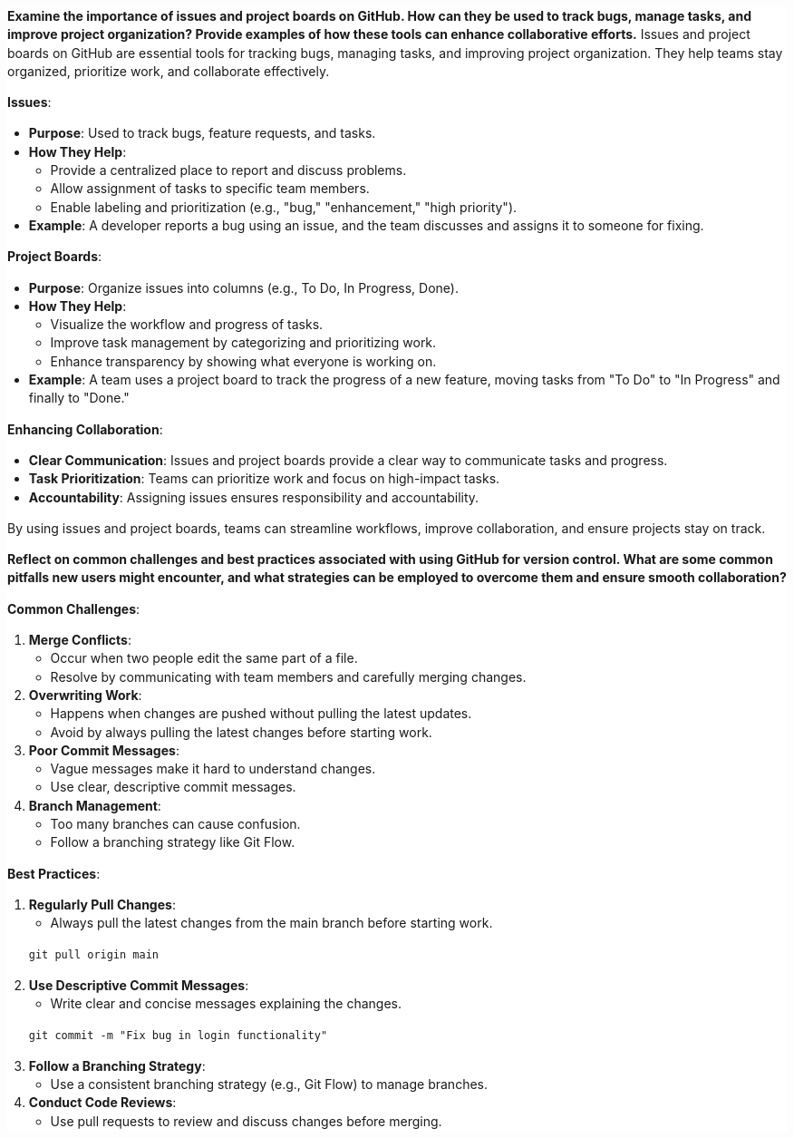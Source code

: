 **Examine the importance of issues and project boards on GitHub. How can they be used to track bugs, manage tasks, and improve project organization? Provide examples of how these tools can enhance collaborative efforts.**
Issues and project boards on GitHub are essential tools for tracking bugs, managing tasks, and improving project organization. They help teams stay organized, prioritize work, and collaborate effectively.

**Issues**:
- **Purpose**: Used to track bugs, feature requests, and tasks.
- **How They Help**:
  - Provide a centralized place to report and discuss problems.
  - Allow assignment of tasks to specific team members.
  - Enable labeling and prioritization (e.g., "bug," "enhancement," "high priority").
- **Example**: A developer reports a bug using an issue, and the team discusses and assigns it to someone for fixing.

**Project Boards**:
- **Purpose**: Organize issues into columns (e.g., To Do, In Progress, Done).
- **How They Help**:
  - Visualize the workflow and progress of tasks.
  - Improve task management by categorizing and prioritizing work.
  - Enhance transparency by showing what everyone is working on.
- **Example**: A team uses a project board to track the progress of a new feature, moving tasks from "To Do" to "In Progress" and finally to "Done."

**Enhancing Collaboration**:
- **Clear Communication**: Issues and project boards provide a clear way to communicate tasks and progress.
- **Task Prioritization**: Teams can prioritize work and focus on high-impact tasks.
- **Accountability**: Assigning issues ensures responsibility and accountability.

By using issues and project boards, teams can streamline workflows, improve collaboration, and ensure projects stay on track.

**Reflect on common challenges and best practices associated with using GitHub for version control. What are some common pitfalls new users might encounter, and what strategies can be employed to overcome them and ensure smooth collaboration?**

**Common Challenges**:
1. **Merge Conflicts**:
   - Occur when two people edit the same part of a file.
   - Resolve by communicating with team members and carefully merging changes.
2. **Overwriting Work**:
   - Happens when changes are pushed without pulling the latest updates.
   - Avoid by always pulling the latest changes before starting work.
3. **Poor Commit Messages**:
   - Vague messages make it hard to understand changes.
   - Use clear, descriptive commit messages.
4. **Branch Management**:
   - Too many branches can cause confusion.
   - Follow a branching strategy like Git Flow.

**Best Practices**:
1. **Regularly Pull Changes**:
   - Always pull the latest changes from the main branch before starting work.
   ```
   git pull origin main
   ```
2. **Use Descriptive Commit Messages**:
   - Write clear and concise messages explaining the changes.
   ```
   git commit -m "Fix bug in login functionality"
   ```
3. **Follow a Branching Strategy**:
   - Use a consistent branching strategy (e.g., Git Flow) to manage branches.
4. **Conduct Code Reviews**:
   - Use pull requests to review and discuss changes before merging.